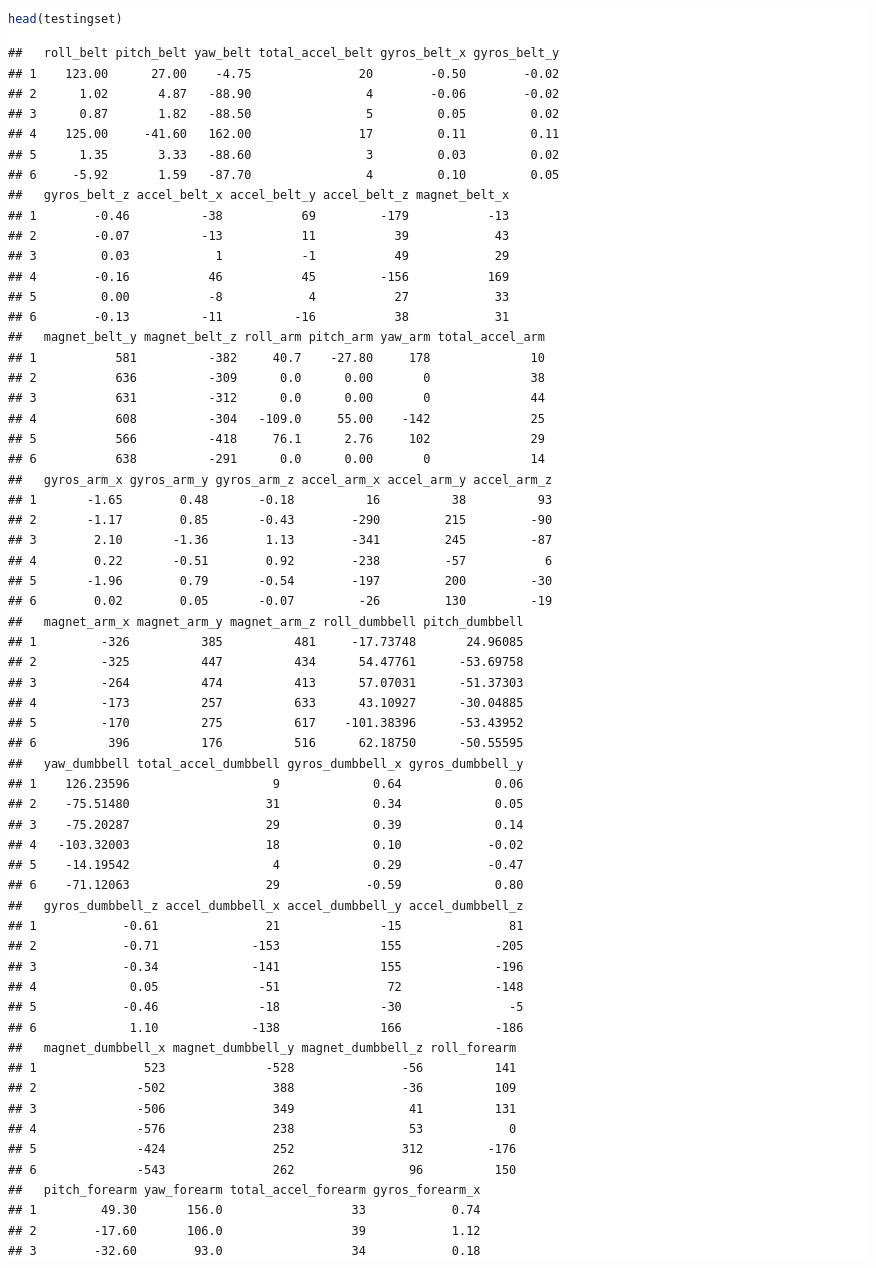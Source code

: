 ```r
head(testingset)
```

```
##   roll_belt pitch_belt yaw_belt total_accel_belt gyros_belt_x gyros_belt_y
## 1    123.00      27.00    -4.75               20        -0.50        -0.02
## 2      1.02       4.87   -88.90                4        -0.06        -0.02
## 3      0.87       1.82   -88.50                5         0.05         0.02
## 4    125.00     -41.60   162.00               17         0.11         0.11
## 5      1.35       3.33   -88.60                3         0.03         0.02
## 6     -5.92       1.59   -87.70                4         0.10         0.05
##   gyros_belt_z accel_belt_x accel_belt_y accel_belt_z magnet_belt_x
## 1        -0.46          -38           69         -179           -13
## 2        -0.07          -13           11           39            43
## 3         0.03            1           -1           49            29
## 4        -0.16           46           45         -156           169
## 5         0.00           -8            4           27            33
## 6        -0.13          -11          -16           38            31
##   magnet_belt_y magnet_belt_z roll_arm pitch_arm yaw_arm total_accel_arm
## 1           581          -382     40.7    -27.80     178              10
## 2           636          -309      0.0      0.00       0              38
## 3           631          -312      0.0      0.00       0              44
## 4           608          -304   -109.0     55.00    -142              25
## 5           566          -418     76.1      2.76     102              29
## 6           638          -291      0.0      0.00       0              14
##   gyros_arm_x gyros_arm_y gyros_arm_z accel_arm_x accel_arm_y accel_arm_z
## 1       -1.65        0.48       -0.18          16          38          93
## 2       -1.17        0.85       -0.43        -290         215         -90
## 3        2.10       -1.36        1.13        -341         245         -87
## 4        0.22       -0.51        0.92        -238         -57           6
## 5       -1.96        0.79       -0.54        -197         200         -30
## 6        0.02        0.05       -0.07         -26         130         -19
##   magnet_arm_x magnet_arm_y magnet_arm_z roll_dumbbell pitch_dumbbell
## 1         -326          385          481     -17.73748       24.96085
## 2         -325          447          434      54.47761      -53.69758
## 3         -264          474          413      57.07031      -51.37303
## 4         -173          257          633      43.10927      -30.04885
## 5         -170          275          617    -101.38396      -53.43952
## 6          396          176          516      62.18750      -50.55595
##   yaw_dumbbell total_accel_dumbbell gyros_dumbbell_x gyros_dumbbell_y
## 1    126.23596                    9             0.64             0.06
## 2    -75.51480                   31             0.34             0.05
## 3    -75.20287                   29             0.39             0.14
## 4   -103.32003                   18             0.10            -0.02
## 5    -14.19542                    4             0.29            -0.47
## 6    -71.12063                   29            -0.59             0.80
##   gyros_dumbbell_z accel_dumbbell_x accel_dumbbell_y accel_dumbbell_z
## 1            -0.61               21              -15               81
## 2            -0.71             -153              155             -205
## 3            -0.34             -141              155             -196
## 4             0.05              -51               72             -148
## 5            -0.46              -18              -30               -5
## 6             1.10             -138              166             -186
##   magnet_dumbbell_x magnet_dumbbell_y magnet_dumbbell_z roll_forearm
## 1               523              -528               -56          141
## 2              -502               388               -36          109
## 3              -506               349                41          131
## 4              -576               238                53            0
## 5              -424               252               312         -176
## 6              -543               262                96          150
##   pitch_forearm yaw_forearm total_accel_forearm gyros_forearm_x
## 1         49.30       156.0                  33            0.74
## 2        -17.60       106.0                  39            1.12
## 3        -32.60        93.0                  34            0.18
```